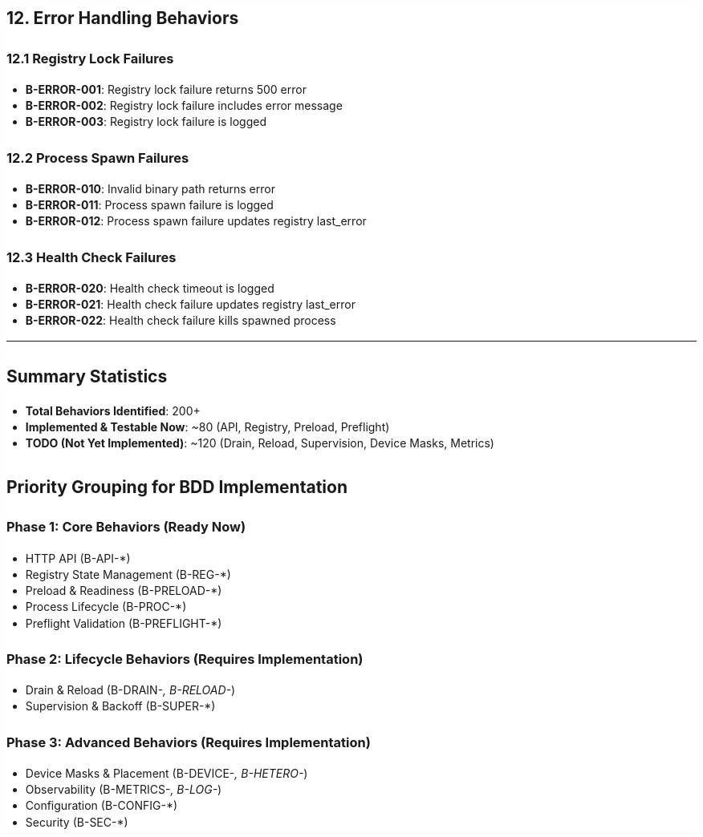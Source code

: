 
## 12. Error Handling Behaviors

### 12.1 Registry Lock Failures

- **B-ERROR-001**: Registry lock failure returns 500 error
- **B-ERROR-002**: Registry lock failure includes error message
- **B-ERROR-003**: Registry lock failure is logged

### 12.2 Process Spawn Failures

- **B-ERROR-010**: Invalid binary path returns error
- **B-ERROR-011**: Process spawn failure is logged
- **B-ERROR-012**: Process spawn failure updates registry last_error

### 12.3 Health Check Failures

- **B-ERROR-020**: Health check timeout is logged
- **B-ERROR-021**: Health check failure updates registry last_error
- **B-ERROR-022**: Health check failure kills spawned process

---

## Summary Statistics

- **Total Behaviors Identified**: 200+
- **Implemented & Testable Now**: ~80 (API, Registry, Preload, Preflight)
- **TODO (Not Yet Implemented)**: ~120 (Drain, Reload, Supervision, Device Masks, Metrics)

## Priority Grouping for BDD Implementation

### Phase 1: Core Behaviors (Ready Now)

- HTTP API (B-API-*)
- Registry State Management (B-REG-*)
- Preload & Readiness (B-PRELOAD-*)
- Process Lifecycle (B-PROC-*)
- Preflight Validation (B-PREFLIGHT-*)

### Phase 2: Lifecycle Behaviors (Requires Implementation)

- Drain & Reload (B-DRAIN-*, B-RELOAD-*)
- Supervision & Backoff (B-SUPER-*)

### Phase 3: Advanced Behaviors (Requires Implementation)

- Device Masks & Placement (B-DEVICE-*, B-HETERO-*)
- Observability (B-METRICS-*, B-LOG-*)
- Configuration (B-CONFIG-*)
- Security (B-SEC-*)
